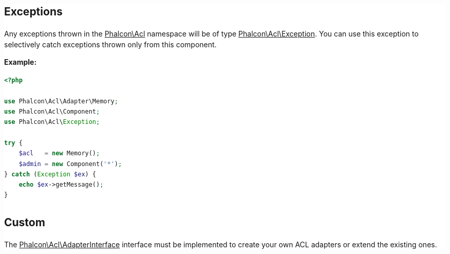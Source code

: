 ## Exceptions
Any exceptions thrown in the [Phalcon\Acl][acl-acl] namespace will be of type [Phalcon\Acl\Exception][acl-exception]. You can use this exception to selectively catch exceptions thrown only from this component.

**Example:**

```php
<?php

use Phalcon\Acl\Adapter\Memory;
use Phalcon\Acl\Component;
use Phalcon\Acl\Exception;

try {
    $acl   = new Memory();
    $admin = new Component('*');
} catch (Exception $ex) {
    echo $ex->getMessage();
}
```

## Custom
The [Phalcon\Acl\AdapterInterface][acl-adapter-adapterinterface] interface must be implemented to create your own ACL adapters or extend the existing ones.


[acl]: https://en.wikipedia.org/wiki/Access_control_list
[acl-acl]: api/phalcon_acl.md
[acl-adapter-abstractadapter]: api/phalcon_acl.md#acladapterabstractadapter
[acl-adapter-adapterinterface]: api/phalcon_acl.md#acladapteradapterinterface
[acl-adapter-memory]: api/phalcon_acl.md#acladaptermemory
[acl-component]: api/phalcon_acl.md#aclcomponent
[acl-componentaware]: api/phalcon_acl.md#aclcomponentawareinterface
[acl-componentinterface]: api/phalcon_acl.md#aclcomponentinterface
[acl-enum]: api/phalcon_acl.md#aclenum
[acl-exception]: api/phalcon_acl.md#aclexception
[acl-role]: api/phalcon_acl.md#aclrole
[acl-roleaware]: api/phalcon_acl.md#aclroleawareinterface
[acl-roleinterface]: api/phalcon_acl.md#aclroleawareinterface
[codeception]: https://codeception.com
[whitelist]: https://en.wikipedia.org/wiki/Whitelisting
[events]: events.md
